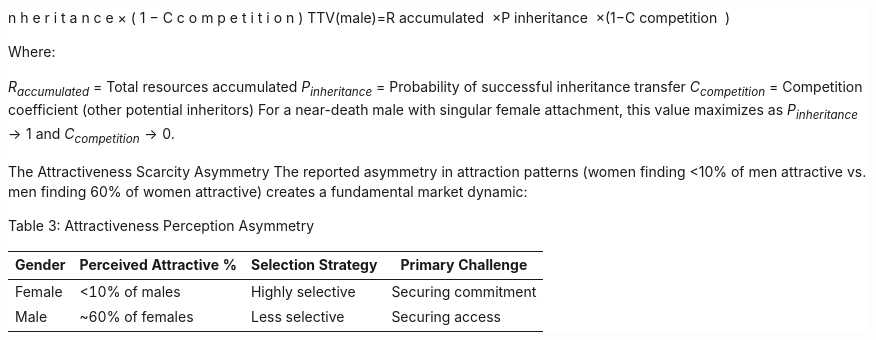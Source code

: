 n
h
e
r
i
t
a
n
c
e
×
(
1
−
C
c
o
m
p
e
t
i
t
i
o
n
)
TTV(male)=R 
accumulated
​
 ×P 
inheritance
​
 ×(1−C 
competition
​
 )

Where:

$R_{accumulated}$ = Total resources accumulated
$P_{inheritance}$ = Probability of successful inheritance transfer
$C_{competition}$ = Competition coefficient (other potential inheritors)
For a near-death male with singular female attachment, this value maximizes as $P_{inheritance} \rightarrow 1$ and $C_{competition} \rightarrow 0$.

The Attractiveness Scarcity Asymmetry
The reported asymmetry in attraction patterns (women finding <10% of men attractive vs. men finding 60% of women attractive) creates a fundamental market dynamic:

Table 3: Attractiveness Perception Asymmetry

| Gender | Perceived Attractive % | Selection Strategy | Primary Challenge |
|--------|------------------------|--------------------|--------------------|
| Female | <10% of males          | Highly selective   | Securing commitment|
| Male   | ~60% of females        | Less selective     | Securing access    |
